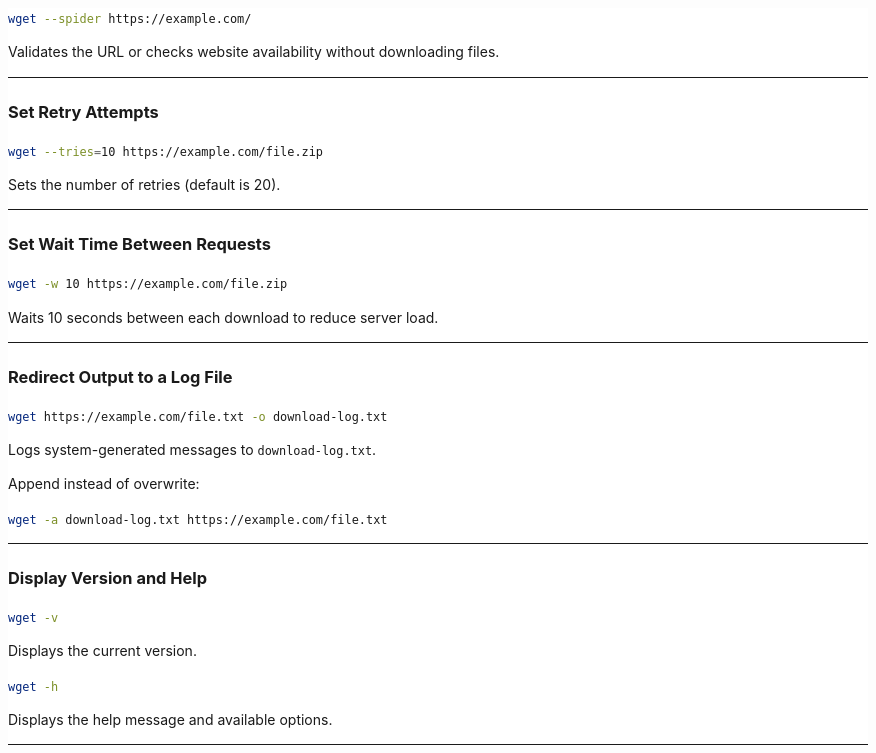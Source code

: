 ```bash
wget --spider https://example.com/
```

Validates the URL or checks website availability without downloading files.

---

### Set Retry Attempts

```bash
wget --tries=10 https://example.com/file.zip
```

Sets the number of retries (default is 20).

---

### Set Wait Time Between Requests

```bash
wget -w 10 https://example.com/file.zip
```

Waits 10 seconds between each download to reduce server load.

---

### Redirect Output to a Log File

```bash
wget https://example.com/file.txt -o download-log.txt
```

Logs system-generated messages to `download-log.txt`.

Append instead of overwrite:

```bash
wget -a download-log.txt https://example.com/file.txt
```

---

### Display Version and Help

```bash
wget -v
```

Displays the current version.

```bash
wget -h
```

Displays the help message and available options.

---
